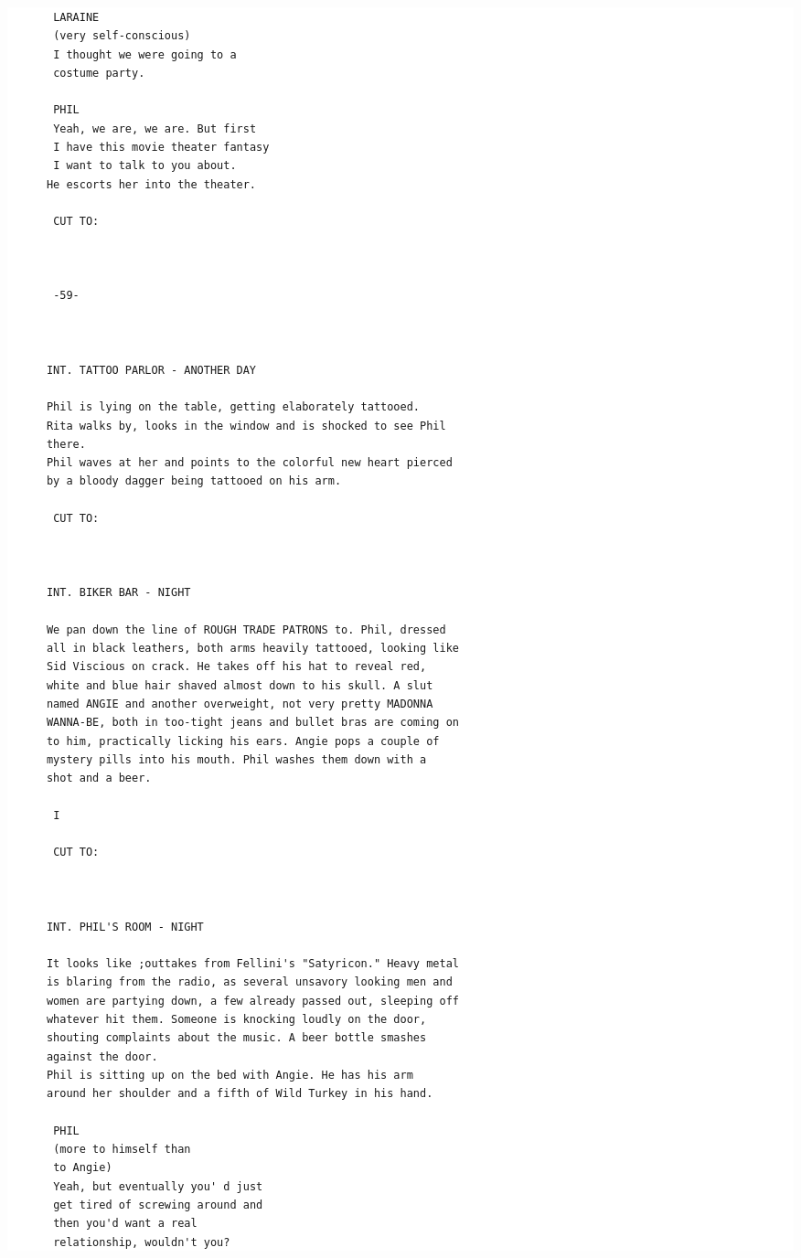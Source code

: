            LARAINE
           (very self-conscious)
           I thought we were going to a
           costume party.

           PHIL
           Yeah, we are, we are. But first
           I have this movie theater fantasy
           I want to talk to you about.
          He escorts her into the theater.

           CUT TO:

          

           -59-

          

          INT. TATTOO PARLOR - ANOTHER DAY

          Phil is lying on the table, getting elaborately tattooed.
          Rita walks by, looks in the window and is shocked to see Phil
          there.
          Phil waves at her and points to the colorful new heart pierced
          by a bloody dagger being tattooed on his arm.

           CUT TO:

          

          INT. BIKER BAR - NIGHT

          We pan down the line of ROUGH TRADE PATRONS to. Phil, dressed
          all in black leathers, both arms heavily tattooed, looking like
          Sid Viscious on crack. He takes off his hat to reveal red,
          white and blue hair shaved almost down to his skull. A slut
          named ANGIE and another overweight, not very pretty MADONNA
          WANNA-BE, both in too-tight jeans and bullet bras are coming on
          to him, practically licking his ears. Angie pops a couple of
          mystery pills into his mouth. Phil washes them down with a
          shot and a beer.

           I

           CUT TO:

          

          INT. PHIL'S ROOM - NIGHT

          It looks like ;outtakes from Fellini's "Satyricon." Heavy metal
          is blaring from the radio, as several unsavory looking men and
          women are partying down, a few already passed out, sleeping off
          whatever hit them. Someone is knocking loudly on the door,
          shouting complaints about the music. A beer bottle smashes
          against the door.
          Phil is sitting up on the bed with Angie. He has his arm
          around her shoulder and a fifth of Wild Turkey in his hand.

           PHIL
           (more to himself than
           to Angie)
           Yeah, but eventually you' d just
           get tired of screwing around and
           then you'd want a real
           relationship, wouldn't you?
